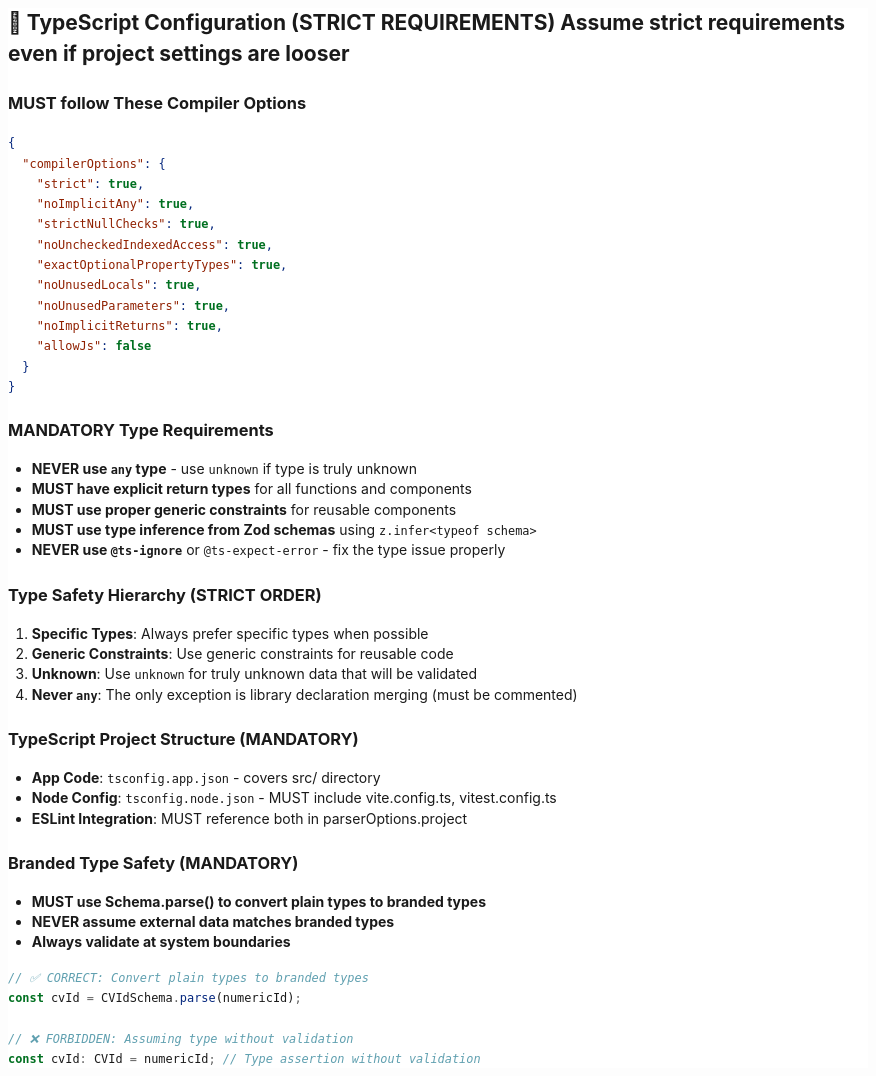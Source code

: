 ## 🎯 TypeScript Configuration (STRICT REQUIREMENTS) Assume strict requirements even if project settings are looser

### MUST follow These Compiler Options
```json
{
  "compilerOptions": {
    "strict": true,
    "noImplicitAny": true,
    "strictNullChecks": true,
    "noUncheckedIndexedAccess": true,
    "exactOptionalPropertyTypes": true,
    "noUnusedLocals": true,
    "noUnusedParameters": true,
    "noImplicitReturns": true,
    "allowJs": false
  }
}
```

### MANDATORY Type Requirements
- **NEVER use `any` type** - use `unknown` if type is truly unknown
- **MUST have explicit return types** for all functions and components
- **MUST use proper generic constraints** for reusable components
- **MUST use type inference from Zod schemas** using `z.infer<typeof schema>`
- **NEVER use `@ts-ignore`** or `@ts-expect-error` - fix the type issue properly

### Type Safety Hierarchy (STRICT ORDER)
1. **Specific Types**: Always prefer specific types when possible
2. **Generic Constraints**: Use generic constraints for reusable code  
3. **Unknown**: Use `unknown` for truly unknown data that will be validated
4. **Never `any`**: The only exception is library declaration merging (must be commented)

### TypeScript Project Structure (MANDATORY)
- **App Code**: `tsconfig.app.json` - covers src/ directory
- **Node Config**: `tsconfig.node.json` - MUST include vite.config.ts, vitest.config.ts
- **ESLint Integration**: MUST reference both in parserOptions.project

### Branded Type Safety (MANDATORY)
- **MUST use Schema.parse() to convert plain types to branded types**
- **NEVER assume external data matches branded types**
- **Always validate at system boundaries**

```typescript
// ✅ CORRECT: Convert plain types to branded types
const cvId = CVIdSchema.parse(numericId);

// ❌ FORBIDDEN: Assuming type without validation
const cvId: CVId = numericId; // Type assertion without validation
```
